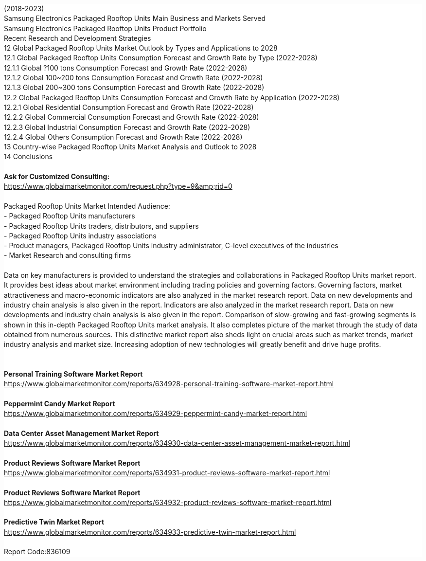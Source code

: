 (2018-2023)<br />Samsung Electronics Packaged Rooftop Units Main Business and Markets Served<br />Samsung Electronics Packaged Rooftop Units Product Portfolio<br />Recent Research and Development Strategies<br />12 Global Packaged Rooftop Units Market Outlook by Types and Applications to 2028<br />12.1 Global Packaged Rooftop Units Consumption Forecast and Growth Rate by Type (2022-2028)<br />12.1.1 Global ?100 tons Consumption Forecast and Growth Rate (2022-2028)<br />12.1.2 Global 100~200 tons Consumption Forecast and Growth Rate (2022-2028)<br />12.1.3 Global 200~300 tons Consumption Forecast and Growth Rate (2022-2028)<br />12.2 Global Packaged Rooftop Units Consumption Forecast and Growth Rate by Application (2022-2028)<br />12.2.1 Global Residential Consumption Forecast and Growth Rate (2022-2028)<br />12.2.2 Global Commercial Consumption Forecast and Growth Rate (2022-2028)<br />12.2.3 Global Industrial Consumption Forecast and Growth Rate (2022-2028)<br />12.2.4 Global Others Consumption Forecast and Growth Rate (2022-2028)<br />13 Country-wise Packaged Rooftop Units Market Analysis and Outlook to 2028<br />14 Conclusions<br /><br /><strong>Ask for Customized Consulting:</strong><br /><a href="https://www.globalmarketmonitor.com/request.php?type=9&amp;rid=0">https://www.globalmarketmonitor.com/request.php?type=9&amp;rid=0</a><br /><br />Packaged Rooftop Units Market Intended Audience:<br />- Packaged Rooftop Units manufacturers<br />- Packaged Rooftop Units traders, distributors, and suppliers<br />- Packaged Rooftop Units industry associations<br />- Product managers, Packaged Rooftop Units industry administrator, C-level executives of the industries<br />- Market Research and consulting firms<br /><br />Data on key manufacturers is provided to understand the strategies and collaborations in Packaged Rooftop Units market report. It provides best ideas about market environment including trading policies and governing factors. Governing factors, market attractiveness and macro-economic indicators are also analyzed in the market research report.  Data on new developments and industry chain analysis is also given in the report. Indicators are also analyzed in the market research report.  Data on new developments and industry chain analysis is also given in the report. Comparison of slow-growing and fast-growing segments is shown in this in-depth Packaged Rooftop Units market analysis. It also completes picture of the market through the study of data obtained from numerous sources. This distinctive market report also sheds light on crucial areas such as market trends, market industry analysis and market size. Increasing adoption of new technologies will greatly benefit and drive huge profits.<br /><br /><strong><br /></strong><strong>Personal Training Software Market Report</strong><br /><a href="https://www.globalmarketmonitor.com/reports/634928-personal-training-software-market-report.html">https://www.globalmarketmonitor.com/reports/634928-personal-training-software-market-report.html</a><br /><br /><strong>Peppermint Candy Market Report</strong><br /><a href="https://www.globalmarketmonitor.com/reports/634929-peppermint-candy-market-report.html">https://www.globalmarketmonitor.com/reports/634929-peppermint-candy-market-report.html</a><br /><br /><strong>Data Center Asset Management Market Report</strong><br /><a href="https://www.globalmarketmonitor.com/reports/634930-data-center-asset-management-market-report.html">https://www.globalmarketmonitor.com/reports/634930-data-center-asset-management-market-report.html</a><br /><br /><strong>Product Reviews Software Market Report</strong><br /><a href="https://www.globalmarketmonitor.com/reports/634931-product-reviews-software-market-report.html">https://www.globalmarketmonitor.com/reports/634931-product-reviews-software-market-report.html</a><br /><br /><strong>Product Reviews Software Market Report</strong><br /><a href="https://www.globalmarketmonitor.com/reports/634932-product-reviews-software-market-report.html">https://www.globalmarketmonitor.com/reports/634932-product-reviews-software-market-report.html</a><br /><br /><strong>Predictive Twin Market Report</strong><br /><a href="https://www.globalmarketmonitor.com/reports/634933-predictive-twin-market-report.html">https://www.globalmarketmonitor.com/reports/634933-predictive-twin-market-report.html</a><br /><br />Report Code:836109</p>
